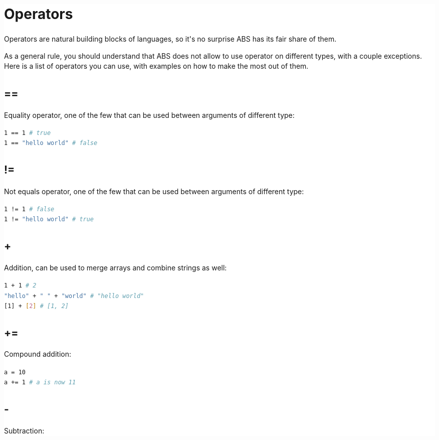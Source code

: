 # Operators

Operators are natural building blocks of languages, so it's
no surprise ABS has its fair share of them.

As a general rule, you should understand that ABS does not
allow to use operator on different types, with a couple exceptions.
Here is a list of operators you can use, with examples on how
to make the most out of them.

## ==

Equality operator, one of the few that can be used
between arguments of different type:

``` bash
1 == 1 # true
1 == "hello world" # false
```

## !=

Not equals operator, one of the few that can be used
between arguments of different type:

``` bash
1 != 1 # false
1 != "hello world" # true
```

## +

Addition, can be used to merge arrays and combine strings as well:

``` bash
1 + 1 # 2
"hello" + " " + "world" # "hello world"
[1] + [2] # [1, 2]
```

## +=

Compound addition:

``` bash
a = 10
a += 1 # a is now 11
```

## -

Subtraction:
